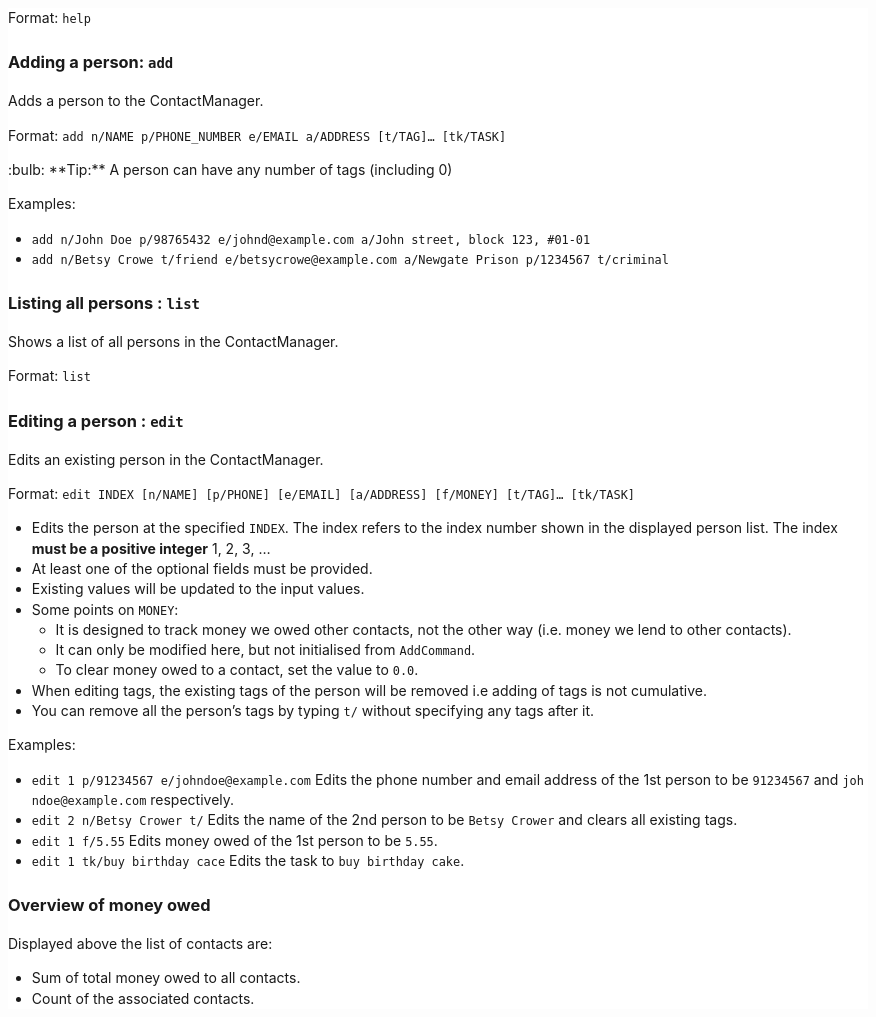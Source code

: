 Format: `help`


### Adding a person: `add`

Adds a person to the ContactManager.

Format: `add n/NAME p/PHONE_NUMBER e/EMAIL a/ADDRESS [t/TAG]…​ [tk/TASK]`

<div markdown="span" class="alert alert-primary">:bulb: **Tip:**
A person can have any number of tags (including 0)
</div>

Examples:
* `add n/John Doe p/98765432 e/johnd@example.com a/John street, block 123, #01-01`
* `add n/Betsy Crowe t/friend e/betsycrowe@example.com a/Newgate Prison p/1234567 t/criminal`

### Listing all persons : `list`

Shows a list of all persons in the ContactManager.

Format: `list`

### Editing a person : `edit`

Edits an existing person in the ContactManager.

Format: `edit INDEX [n/NAME] [p/PHONE] [e/EMAIL] [a/ADDRESS] [f/MONEY] [t/TAG]…​ [tk/TASK]`

* Edits the person at the specified `INDEX`. The index refers to the index number shown in the displayed person list. The index **must be a positive integer** 1, 2, 3, …​
* At least one of the optional fields must be provided.
* Existing values will be updated to the input values.
* Some points on `MONEY`:
  * It is designed to track money we owed other contacts, not the other way (i.e. money we lend to other contacts).
  * It can only be modified here, but not initialised from `AddCommand`. 
  * To clear money owed to a contact, set the value to `0.0`.
* When editing tags, the existing tags of the person will be removed i.e adding of tags is not cumulative.
* You can remove all the person’s tags by typing `t/` without
    specifying any tags after it.

Examples:
* `edit 1 p/91234567 e/johndoe@example.com` Edits the phone number and email address of the 1st person to be `91234567` and `johndoe@example.com` respectively.
* `edit 2 n/Betsy Crower t/` Edits the name of the 2nd person to be `Betsy Crower` and clears all existing tags.
* `edit 1 f/5.55` Edits money owed of the 1st person to be `5.55`.
* `edit 1 tk/buy birthday cace` Edits the task to `buy birthday cake`.


### Overview of money owed

Displayed above the list of contacts are:
* Sum of total money owed to all contacts.
* Count of the associated contacts.

